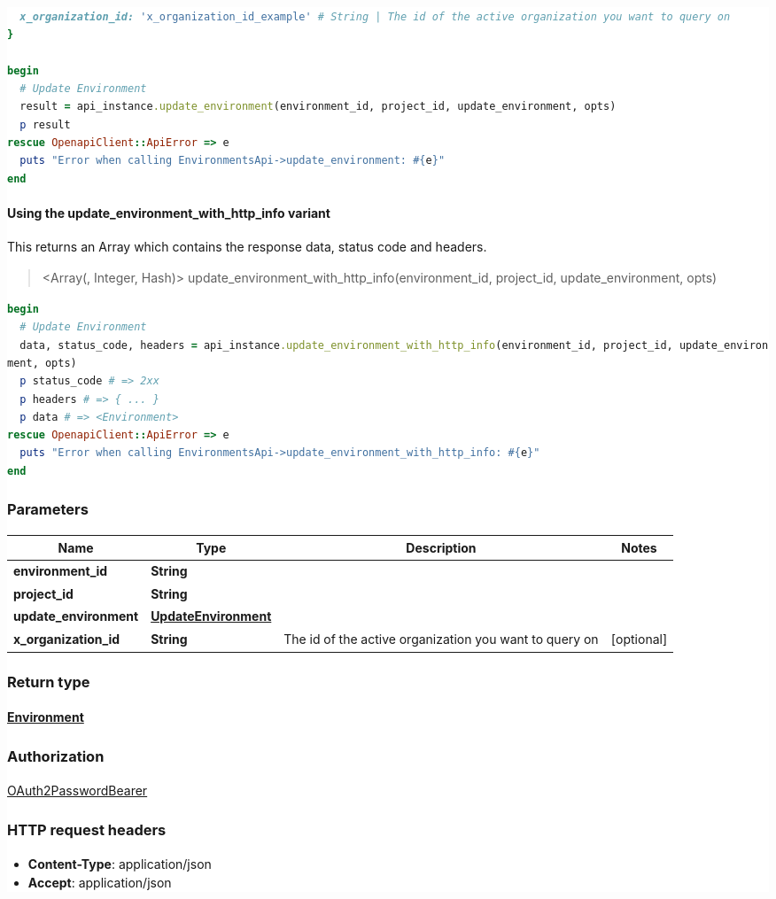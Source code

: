 ```ruby
  x_organization_id: 'x_organization_id_example' # String | The id of the active organization you want to query on
}

begin
  # Update Environment
  result = api_instance.update_environment(environment_id, project_id, update_environment, opts)
  p result
rescue OpenapiClient::ApiError => e
  puts "Error when calling EnvironmentsApi->update_environment: #{e}"
end
```

#### Using the update_environment_with_http_info variant

This returns an Array which contains the response data, status code and headers.

> <Array(<Environment>, Integer, Hash)> update_environment_with_http_info(environment_id, project_id, update_environment, opts)

```ruby
begin
  # Update Environment
  data, status_code, headers = api_instance.update_environment_with_http_info(environment_id, project_id, update_environment, opts)
  p status_code # => 2xx
  p headers # => { ... }
  p data # => <Environment>
rescue OpenapiClient::ApiError => e
  puts "Error when calling EnvironmentsApi->update_environment_with_http_info: #{e}"
end
```

### Parameters

| Name | Type | Description | Notes |
| ---- | ---- | ----------- | ----- |
| **environment_id** | **String** |  |  |
| **project_id** | **String** |  |  |
| **update_environment** | [**UpdateEnvironment**](UpdateEnvironment.md) |  |  |
| **x_organization_id** | **String** | The id of the active organization you want to query on | [optional] |

### Return type

[**Environment**](Environment.md)

### Authorization

[OAuth2PasswordBearer](../README.md#OAuth2PasswordBearer)

### HTTP request headers

- **Content-Type**: application/json
- **Accept**: application/json

